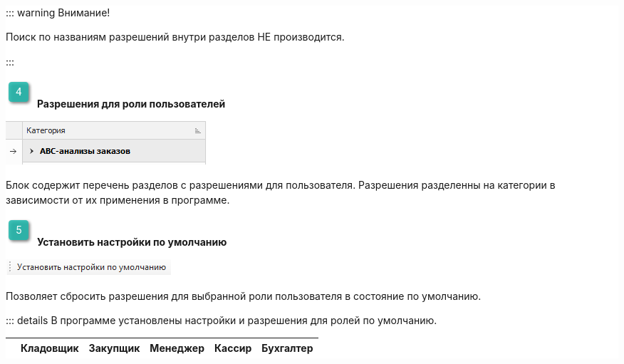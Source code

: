 ::: warning Внимание!

Поиск по названиям разрешений внутри разделов НЕ производится.

:::

![](../../../../assets/specification/image010.png) **Разрешения для роли пользователей**

![](../../../../assets/specification/drex_roli_polzovatelej_control_4.png)

Блок содержит перечень разделов с разрешениями для пользователя. Разрешения разделенны на категории в зависимости от их применения в программе.

![](../../../../assets/specification/image011.png) **Установить настройки по умолчанию**

![](../../../../assets/specification/drex_roli_polzovatelej_control_5.png)

Позволяет сбросить разрешения для выбранной роли пользователя в состояние по умолчанию.

::: details В программе установлены настройки и разрешения для ролей по умолчанию.

||Кладовщик|Закупщик|Менеджер|Кассир|Бухгалтер|
|-|--------|--------|--------|------|---------|